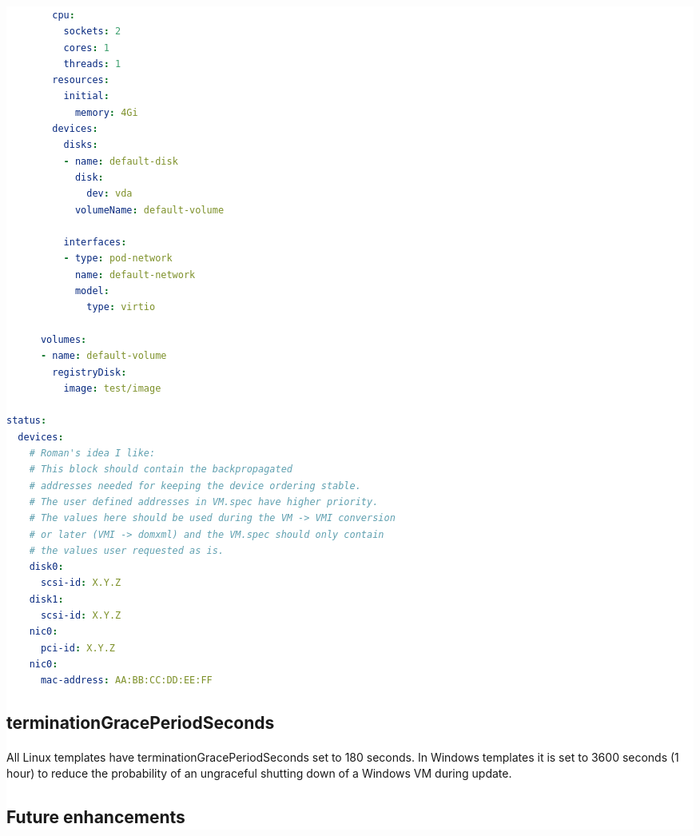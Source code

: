```YAML
        cpu:
          sockets: 2
          cores: 1
          threads: 1
        resources:
          initial:
            memory: 4Gi
        devices:
          disks:
          - name: default-disk
            disk:
              dev: vda
            volumeName: default-volume

          interfaces:
          - type: pod-network
            name: default-network
            model:
              type: virtio

      volumes:
      - name: default-volume
        registryDisk:
          image: test/image

status:
  devices:
    # Roman's idea I like:
    # This block should contain the backpropagated
    # addresses needed for keeping the device ordering stable.
    # The user defined addresses in VM.spec have higher priority.
    # The values here should be used during the VM -> VMI conversion
    # or later (VMI -> domxml) and the VM.spec should only contain
    # the values user requested as is.
    disk0:
      scsi-id: X.Y.Z
    disk1:
      scsi-id: X.Y.Z
    nic0:
      pci-id: X.Y.Z
    nic0:
      mac-address: AA:BB:CC:DD:EE:FF
```

## terminationGracePeriodSeconds
All Linux templates have terminationGracePeriodSeconds set to 180 seconds.
In Windows templates it is set to 3600 seconds (1 hour) to reduce the
probability of an ungraceful shutting down of a Windows VM during update.

## Future enhancements
